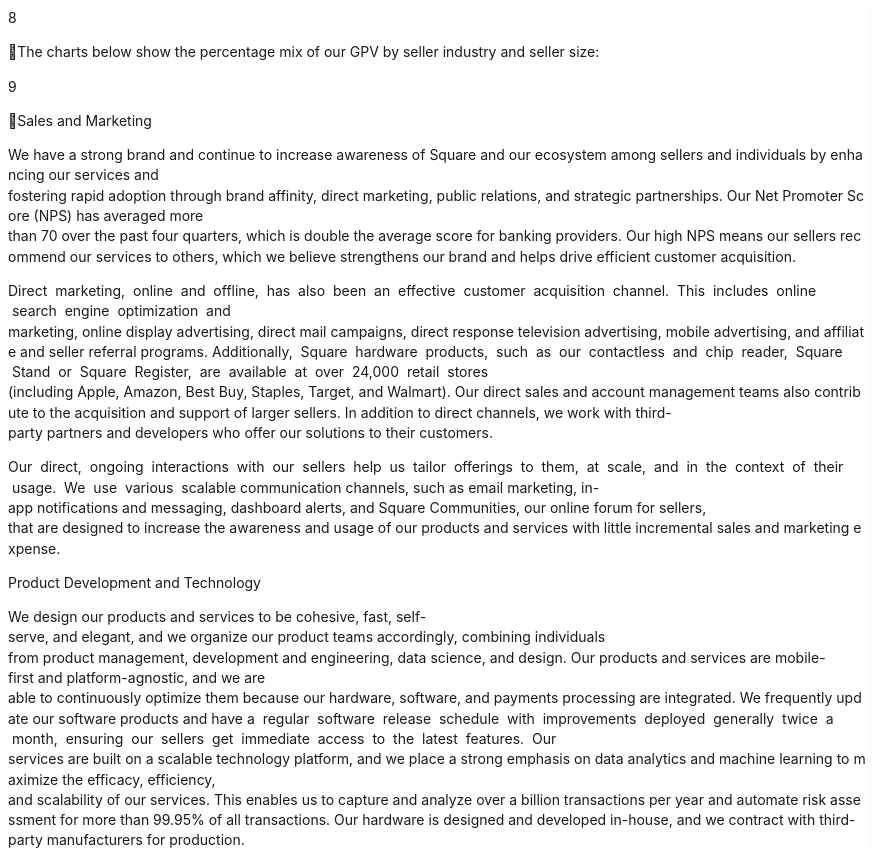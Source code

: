 8

The charts below show the percentage mix of our GPV by seller industry and seller size:

9

Sales
and
Marketing

We have a strong brand and continue to increase awareness of Square and our ecosystem among sellers and individuals by enhancing our services and
fostering rapid adoption through brand affinity, direct marketing, public relations, and strategic partnerships. Our Net Promoter Score (NPS) has averaged more
than 70 over the past four quarters, which is double the average score for banking providers. Our high NPS means our sellers recommend our services to others,
which we believe strengthens our brand and helps drive efficient customer acquisition.

Direct  marketing,  online  and  offline,  has  also  been  an  effective  customer  acquisition  channel.  This  includes  online  search  engine  optimization  and
marketing, online display advertising, direct mail campaigns, direct response television advertising, mobile advertising, and affiliate and seller referral programs.
Additionally,  Square  hardware  products,  such  as  our  contactless  and  chip  reader,  Square  Stand  or  Square  Register,  are  available  at  over  24,000  retail  stores
(including Apple, Amazon, Best Buy, Staples, Target, and Walmart). Our direct sales and account management teams also contribute to the acquisition and support
of larger sellers. In addition to direct channels, we work with third-party partners and developers who offer our solutions to their customers.

Our  direct,  ongoing  interactions  with  our  sellers  help  us  tailor  offerings  to  them,  at  scale,  and  in  the  context  of  their  usage.  We  use  various  scalable
communication channels, such as email marketing, in-app notifications and messaging, dashboard alerts, and Square Communities, our online forum for sellers,
that are designed to increase the awareness and usage of our products and services with little incremental sales and marketing expense.

Product
Development
and
Technology

We design our products and services to be cohesive, fast, self-serve, and elegant, and we organize our product teams accordingly, combining individuals
from product management, development and engineering, data science, and design. Our products and services are mobile-first and platform-agnostic, and we are
able to continuously optimize them because our hardware, software, and payments processing are integrated. We frequently update our software products and have
a  regular  software  release  schedule  with  improvements  deployed  generally  twice  a  month,  ensuring  our  sellers  get  immediate  access  to  the  latest  features.  Our
services are built on a scalable technology platform, and we place a strong emphasis on data analytics and machine learning to maximize the efficacy, efficiency,
and scalability of our services. This enables us to capture and analyze over a billion transactions per year and automate risk assessment for more than 99.95% of all
transactions. Our hardware is designed and developed in-house, and we contract with third-party manufacturers for production.
